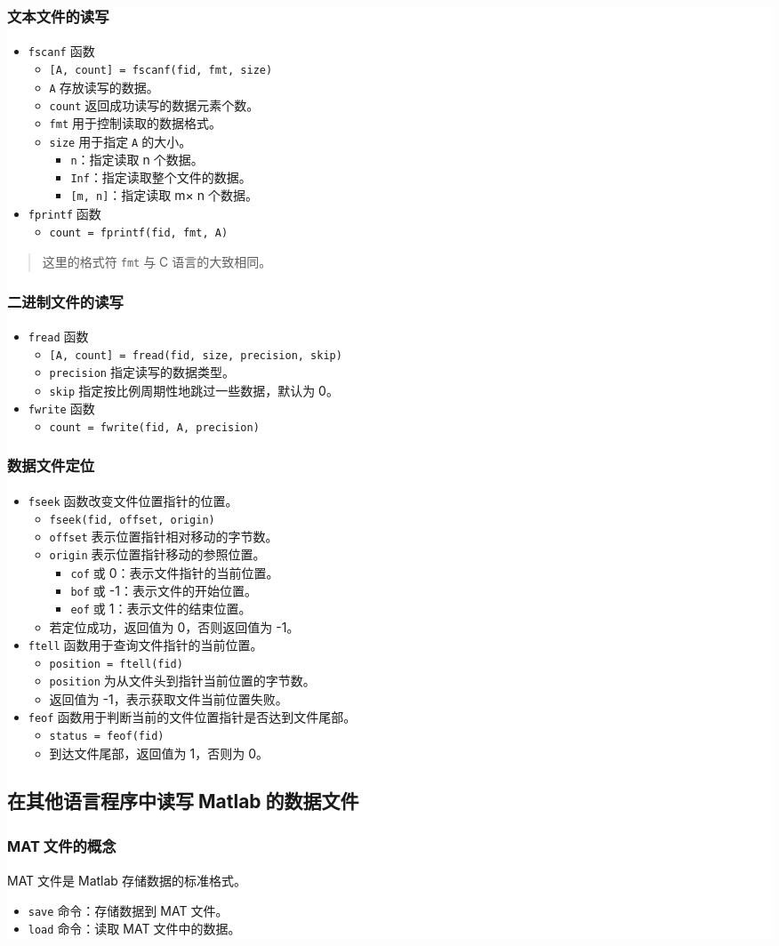 ### 文本文件的读写

- `fscanf` 函数
    - `[A, count] = fscanf(fid, fmt, size)`
    - `A` 存放读写的数据。
    - `count` 返回成功读写的数据元素个数。
    - `fmt` 用于控制读取的数据格式。
    - `size` 用于指定 `A` 的大小。
        - `n`：指定读取 n 个数据。
        - `Inf`：指定读取整个文件的数据。
        - `[m, n]`：指定读取 m&times; n 个数据。
- `fprintf` 函数
    - `count = fprintf(fid, fmt, A)`

> 这里的格式符 `fmt` 与 C 语言的大致相同。

### 二进制文件的读写

- `fread` 函数
    - `[A, count] = fread(fid, size, precision, skip)`
    - `precision` 指定读写的数据类型。
    - `skip` 指定按比例周期性地跳过一些数据，默认为 0。
- `fwrite` 函数
    - `count = fwrite(fid, A, precision)`

### 数据文件定位

- `fseek` 函数改变文件位置指针的位置。
    - `fseek(fid, offset, origin)`
    - `offset` 表示位置指针相对移动的字节数。
    - `origin` 表示位置指针移动的参照位置。
        - `cof` 或 0：表示文件指针的当前位置。
        - `bof` 或 -1：表示文件的开始位置。
        - `eof` 或 1：表示文件的结束位置。
    - 若定位成功，返回值为 0，否则返回值为 -1。
- `ftell` 函数用于查询文件指针的当前位置。
    - `position = ftell(fid)`
    - `position` 为从文件头到指针当前位置的字节数。
    - 返回值为 -1，表示获取文件当前位置失败。
- `feof` 函数用于判断当前的文件位置指针是否达到文件尾部。
    - `status = feof(fid)`
    - 到达文件尾部，返回值为 1，否则为 0。

## 在其他语言程序中读写 Matlab 的数据文件

### MAT 文件的概念

MAT 文件是 Matlab 存储数据的标准格式。

- `save` 命令：存储数据到 MAT 文件。
- `load` 命令：读取 MAT 文件中的数据。
